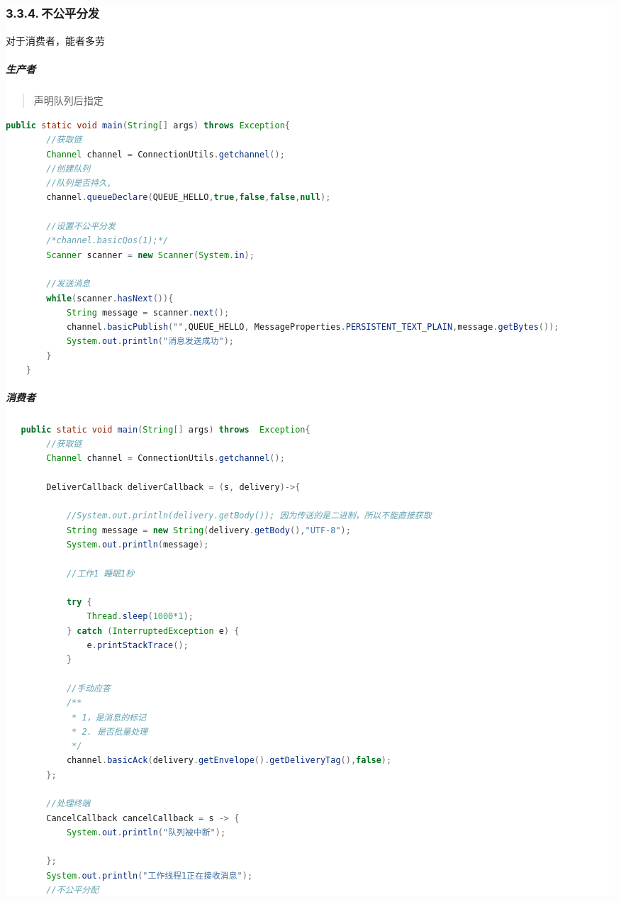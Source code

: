 ### 3.3.4. 不公平分发 

对于消费者，能者多劳

##### 生产者

> 声明队列后指定

```java
public static void main(String[] args) throws Exception{
        //获取链
        Channel channel = ConnectionUtils.getchannel();
        //创建队列
        //队列是否持久,
        channel.queueDeclare(QUEUE_HELLO,true,false,false,null);

        //设置不公平分发
        /*channel.basicQos(1);*/
        Scanner scanner = new Scanner(System.in);

        //发送消息
        while(scanner.hasNext()){
            String message = scanner.next();
            channel.basicPublish("",QUEUE_HELLO, MessageProperties.PERSISTENT_TEXT_PLAIN,message.getBytes());
            System.out.println("消息发送成功");
        }
    }
```

##### 消费者

```java
   public static void main(String[] args) throws  Exception{
        //获取链
        Channel channel = ConnectionUtils.getchannel();

        DeliverCallback deliverCallback = (s, delivery)->{

            //System.out.println(delivery.getBody()); 因为传送的是二进制，所以不能直接获取
            String message = new String(delivery.getBody(),"UTF-8");
            System.out.println(message);

            //工作1 睡眠1秒

            try {
                Thread.sleep(1000*1);
            } catch (InterruptedException e) {
                e.printStackTrace();
            }

            //手动应答
            /**
             * 1，是消息的标记
             * 2. 是否批量处理
             */
            channel.basicAck(delivery.getEnvelope().getDeliveryTag(),false);
        };

        //处理终端
        CancelCallback cancelCallback = s -> {
            System.out.println("队列被中断");

        };
        System.out.println("工作线程1正在接收消息");
		//不公平分配
```